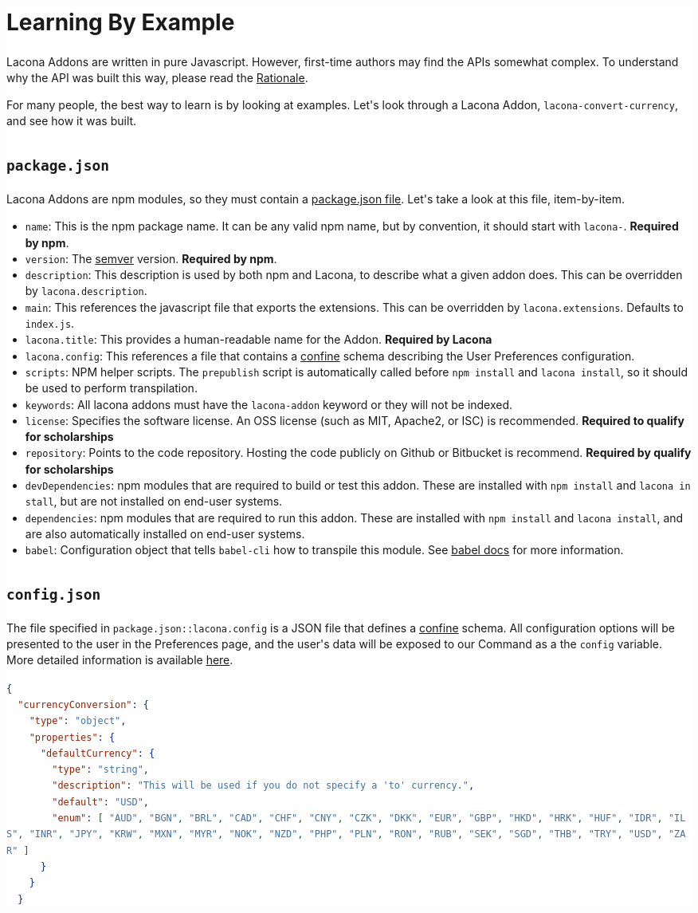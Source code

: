 # Learning By Example

Lacona Addons are written in pure Javascript. However, first-time authors may
find the APIs somewhat complex. To understand why the API was built this way,
please read the [Rationale](../advanced/rationale.md).

For many people, the best way to learn is by looking at examples. Let's
look through a Lacona Addon, `lacona-convert-currency`, and see how it
was built.

## `package.json`

Lacona Addons are npm modules, so they must contain a
[package.json file](https://github.com/brandonhorst/lacona-convert-currency/blob/master/package.json).
Let's take a look at this file, item-by-item.

- `name`: This is the npm package name. It can be any valid npm name, but by convention, it should start with `lacona-`. **Required by npm**.
- `version`: The [semver](http://semver.org/) version. **Required by npm**.
- `description`: This description is used by both npm and Lacona, to describe what a given addon does. This can be overridden by `lacona.description`.
- `main`: This references the javascript file that exports the extensions. This can be overridden by `lacona.extensions`. Defaults to `index.js`.
- `lacona.title`: This provides a human-readable name for the Addon. **Required by Lacona**
- `lacona.config`: This references a file that contains a [confine](https://github.com/laconalabs/confine) schema describing the User Preferences configuration.
- `scripts`: NPM helper scripts. The `prepublish` script is automatically called before `npm install` and `lacona install`, so it should be used to perform transpilation.
- `keywords`: All lacona addons must have the `lacona-addon` keyword or they will not be indexed.
- `license`: Specifies the software license. An OSS license (such as MIT, Apache2, or ISC) is recommended. **Required to qualify for scholarships**
- `repository`: Points to the code repository. Hosting the code publicly on Github or Bitbucket is recommend.  **Required by qualify for scholarships**
- `devDependencies`: npm modules that are required to build or test this addon. These are installed with `npm install` and `lacona install`, but are not installed on end-user systems.
- `dependencies`: npm modules that are required to run this addon. These are installed with `npm install` and `lacona install`, and are also automatically installed on end-user systems.
- `babel`: Configuration object that tells `babel-cli` how to transpile this module. See [babel docs](https://babeljs.io/docs/usage/babelrc/) for more information.

## `config.json`

The file specified in `package.json::lacona.config` is a JSON file that defines a
[confine](https://github.com/laconalabs/confine) schema. All configuration options
will be presented to the user in the Preferences page, and the user's data will be
exposed to our Command as a the `config` variable. More detailed information is
available [here](../advanced/config.md).

```json
{
  "currencyConversion": {
    "type": "object",
    "properties": {
      "defaultCurrency": {
        "type": "string",
        "description": "This will be used if you do not specify a 'to' currency.",
        "default": "USD",
        "enum": [ "AUD", "BGN", "BRL", "CAD", "CHF", "CNY", "CZK", "DKK", "EUR", "GBP", "HKD", "HRK", "HUF", "IDR", "ILS", "INR", "JPY", "KRW", "MXN", "MYR", "NOK", "NZD", "PHP", "PLN", "RON", "RUB", "SEK", "SGD", "THB", "TRY", "USD", "ZAR" ]
      }
    }
  } 
```